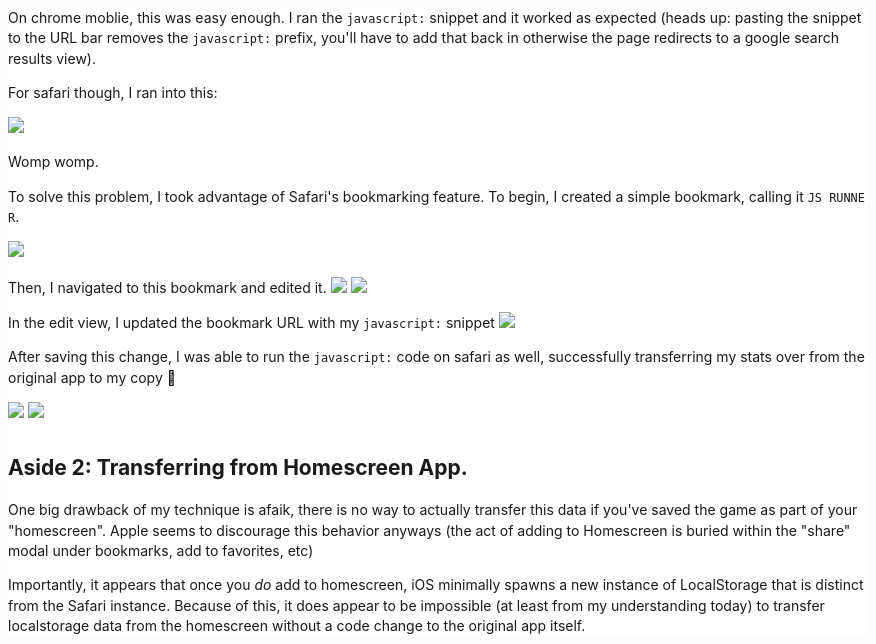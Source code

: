On chrome moblie, this was easy enough. I ran the `javascript:` snippet and it worked as expected (heads up: pasting the snippet to the URL bar removes the `javascript:` prefix, you'll have to add that back in otherwise the page redirects to a google search results view).

For safari though, I ran into this:

<img style="width: 50%; height: auto; margin: 0 auto;" src="/dev/img/step_2_mobile.JPG">

Womp womp.

To solve this problem, I took advantage of Safari's bookmarking feature. To begin, I created a simple bookmark, calling it `JS RUNNER`.

<img style="width: 50%; height: auto; margin: 0 auto;" src="/dev/img/step_3_mobile.JPG">

Then, I navigated to this bookmark and edited it.
<img style="width: 48%; height: auto; margin: 0 auto;" src="/dev/img/step_4_mobile.JPG">
<img style="width: 48%; height: auto; margin: 0 auto;" src="/dev/img/step_6_mobile.JPG">

In the edit view, I updated the bookmark URL with my `javascript:` snippet
<img style="width: 50%; height: auto; margin: 0 auto;" src="/dev/img/step_7_mobile.JPG">

After saving this change, I was able to run the `javascript:` code on safari as well, successfully transferring my stats over from the original app to my copy 🎉

<img style="width: 48%; height: auto; margin: 0 auto;" src="/dev/img/step_8_mobile.JPG">
<img style="width: 48%; height: auto; margin: 0 auto;" src="/dev/img/step_9_mobile.JPG">


## **Aside 2:** Transferring from Homescreen App.

One big drawback of my technique is afaik, there is no way to actually transfer this data if you've saved the game as part of your "homescreen". Apple seems to discourage this behavior anyways (the act of adding to Homescreen is buried within the "share" modal under bookmarks, add to favorites, etc)

Importantly, it appears that once you _do_ add to homescreen, iOS minimally spawns a new instance of LocalStorage that is distinct from the Safari instance. Because of this, it does appear to be impossible (at least from my understanding today) to transfer localstorage data from the homescreen without a code change to the original app itself.
